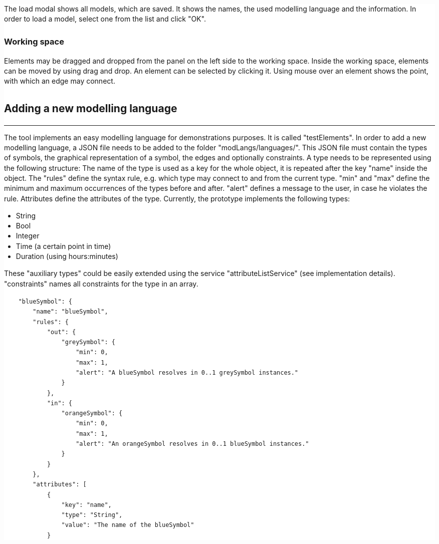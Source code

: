 The load modal shows all models, which are saved. It shows the names, the used modelling language and the information.
In order to load a model, select one from the list and click "OK".

### Working space

Elements may be dragged and dropped from the panel on the left side to the working space. Inside the working space,
elements can be moved by using drag and drop. An element can be selected by clicking it. Using mouse over an element
shows the point, with which an edge may connect.

## Adding a new modelling language
---
The tool implements an easy modelling language for demonstrations purposes. It is called "testElements". In order to
add a new modelling language, a JSON file needs to be added to the folder "modLangs/languages/". This JSON file must
contain the types of symbols, the graphical representation of a symbol, the edges and optionally constraints. A type
needs to be represented using the following structure: The name of the type is used as a key for the whole object,
it is repeated after the key "name" inside the object. The "rules" define the syntax rule, e.g. which type may connect
to and from the current type. "min" and "max" define the minimum and maximum occurrences of the types before and after. 
"alert" defines a message to the user, in case he violates the rule. Attributes define the attributes of the type.
Currently, the prototype implements the following types:

* String
* Bool
* Integer
* Time (a certain point in time)
* Duration (using hours:minutes)

These "auxiliary types" could be easily extended using the service "attributeListService" (see implementation details).
"constraints" names all constraints for the type in an array.

        "blueSymbol": {
            "name": "blueSymbol",
            "rules": {
                "out": {
                    "greySymbol": {
                        "min": 0,
                        "max": 1,
                        "alert": "A blueSymbol resolves in 0..1 greySymbol instances."
                    }
                },
                "in": {
                    "orangeSymbol": {
                        "min": 0,
                        "max": 1,
                        "alert": "An orangeSymbol resolves in 0..1 blueSymbol instances."
                    }
                }
            },
            "attributes": [
                {
                    "key": "name",
                    "type": "String",
                    "value": "The name of the blueSymbol"
                }